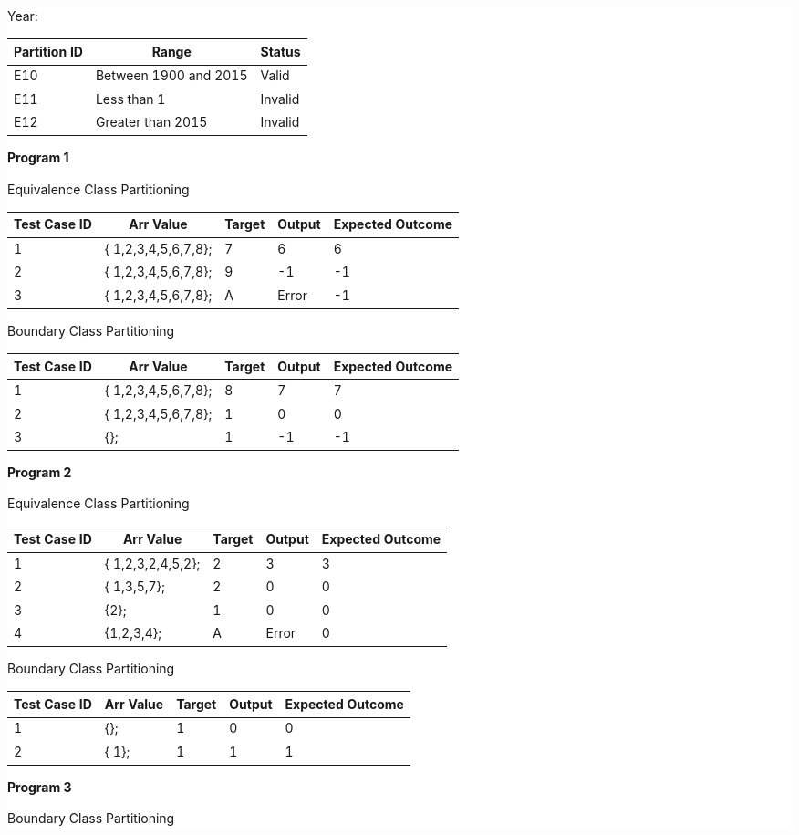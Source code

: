 Year:

| Partition ID | Range                 | Status  |
|--------------|-----------------------|---------|
| E10          | Between 1900 and 2015 | Valid   |
| E11          | Less than 1           | Invalid |
| E12          | Greater than 2015     | Invalid |

**Program 1**

Equivalence Class Partitioning

| Test Case ID | Arr Value           | Target | Output | Expected Outcome |
|--------------|---------------------|--------|--------|------------------|
| 1            | { 1,2,3,4,5,6,7,8}; | 7      | 6      | 6                |
| 2            | { 1,2,3,4,5,6,7,8}; | 9      | -1     | -1               |
| 3            | { 1,2,3,4,5,6,7,8}; | A      | Error  | -1               |

Boundary Class Partitioning

| Test Case ID | Arr Value           | Target | Output | Expected Outcome |
|--------------|---------------------|--------|--------|------------------|
| 1            | { 1,2,3,4,5,6,7,8}; | 8      | 7      | 7                |
| 2            | { 1,2,3,4,5,6,7,8}; | 1      | 0      | 0                |
| 3            | {};                 | 1      | -1     | -1               |

**Program 2**

Equivalence Class Partitioning

| Test Case ID | Arr Value         | Target | Output | Expected Outcome |
|--------------|-------------------|--------|--------|------------------|
| 1            | { 1,2,3,2,4,5,2}; | 2      | 3      | 3                |
| 2            | { 1,3,5,7};       | 2      | 0      | 0                |
| 3            | {2};              | 1      | 0      | 0                |
| 4            | {1,2,3,4};        | A      | Error  | 0                |

Boundary Class Partitioning

| Test Case ID | Arr Value | Target | Output | Expected Outcome |
|--------------|-----------|--------|--------|------------------|
| 1            | {};       | 1      | 0      | 0                |
| 2            | { 1};     | 1      | 1      | 1                |

**Program 3**

Boundary Class Partitioning
